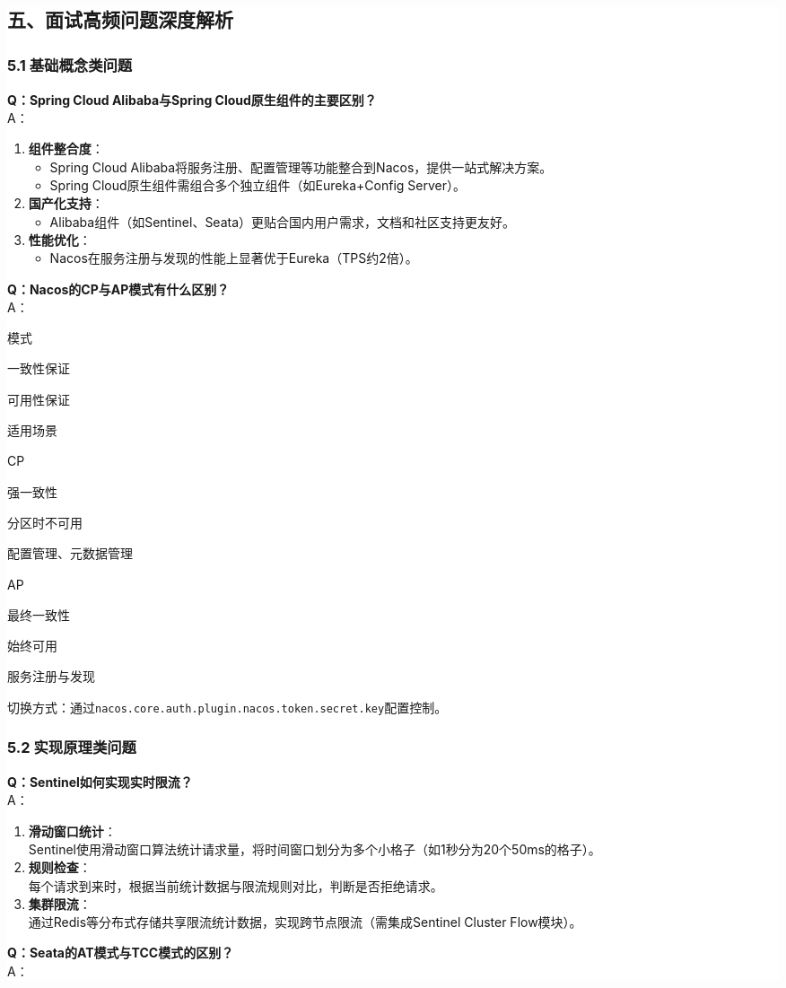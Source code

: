
五、面试高频问题深度解析
------------

### 5.1 基础概念类问题

**Q：Spring Cloud Alibaba与Spring Cloud原生组件的主要区别？**  
A：

1.  **组件整合度**：
    *   Spring Cloud Alibaba将服务注册、配置管理等功能整合到Nacos，提供一站式解决方案。
    *   Spring Cloud原生组件需组合多个独立组件（如Eureka+Config Server）。
2.  **国产化支持**：
    *   Alibaba组件（如Sentinel、Seata）更贴合国内用户需求，文档和社区支持更友好。
3.  **性能优化**：
    *   Nacos在服务注册与发现的性能上显著优于Eureka（TPS约2倍）。

**Q：Nacos的CP与AP模式有什么区别？**  
A：

模式

一致性保证

可用性保证

适用场景

CP

强一致性

分区时不可用

配置管理、元数据管理

AP

最终一致性

始终可用

服务注册与发现

切换方式：通过`nacos.core.auth.plugin.nacos.token.secret.key`配置控制。

### 5.2 实现原理类问题

**Q：Sentinel如何实现实时限流？**  
A：

1.  **滑动窗口统计**：  
    Sentinel使用滑动窗口算法统计请求量，将时间窗口划分为多个小格子（如1秒分为20个50ms的格子）。
2.  **规则检查**：  
    每个请求到来时，根据当前统计数据与限流规则对比，判断是否拒绝请求。
3.  **集群限流**：  
    通过Redis等分布式存储共享限流统计数据，实现跨节点限流（需集成Sentinel Cluster Flow模块）。

**Q：Seata的AT模式与TCC模式的区别？**  
A：
